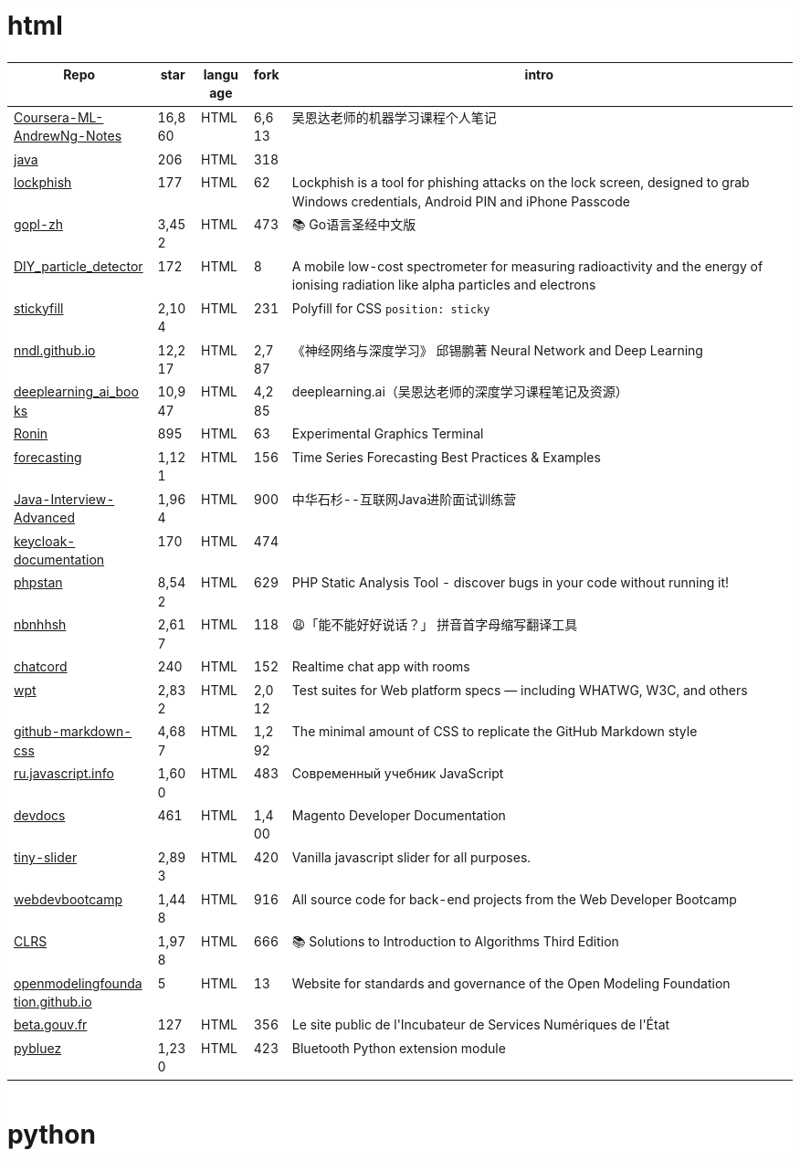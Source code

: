 
# html

Repo|star|language|fork|intro
-|-|-|-|-
[Coursera-ML-AndrewNg-Notes](https://github.com/fengdu78/Coursera-ML-AndrewNg-Notes)|16,860|HTML|6,613|吴恩达老师的机器学习课程个人笔记
[java](https://github.com/bjmashibing/java)|206|HTML|318|
[lockphish](https://github.com/thelinuxchoice/lockphish)|177|HTML|62|Lockphish is a tool for phishing attacks on the lock screen, designed to grab Windows credentials, Android PIN and iPhone Passcode
[gopl-zh](https://github.com/golang-china/gopl-zh)|3,452|HTML|473|📚 Go语言圣经中文版
[DIY_particle_detector](https://github.com/ozel/DIY_particle_detector)|172|HTML|8|A mobile low-cost spectrometer for measuring radioactivity and the energy of ionising radiation like alpha particles and electrons
[stickyfill](https://github.com/wilddeer/stickyfill)|2,104|HTML|231|Polyfill for CSS `position: sticky`
[nndl.github.io](https://github.com/nndl/nndl.github.io)|12,217|HTML|2,787|《神经网络与深度学习》 邱锡鹏著 Neural Network and Deep Learning
[deeplearning_ai_books](https://github.com/fengdu78/deeplearning_ai_books)|10,947|HTML|4,285|deeplearning.ai（吴恩达老师的深度学习课程笔记及资源）
[Ronin](https://github.com/hundredrabbits/Ronin)|895|HTML|63|Experimental Graphics Terminal
[forecasting](https://github.com/microsoft/forecasting)|1,121|HTML|156|Time Series Forecasting Best Practices & Examples
[Java-Interview-Advanced](https://github.com/shishan100/Java-Interview-Advanced)|1,964|HTML|900|中华石杉--互联网Java进阶面试训练营
[keycloak-documentation](https://github.com/keycloak/keycloak-documentation)|170|HTML|474|
[phpstan](https://github.com/phpstan/phpstan)|8,542|HTML|629|PHP Static Analysis Tool - discover bugs in your code without running it!
[nbnhhsh](https://github.com/itorr/nbnhhsh)|2,617|HTML|118|😩「能不能好好说话？」 拼音首字母缩写翻译工具
[chatcord](https://github.com/bradtraversy/chatcord)|240|HTML|152|Realtime chat app with rooms
[wpt](https://github.com/web-platform-tests/wpt)|2,832|HTML|2,012|Test suites for Web platform specs — including WHATWG, W3C, and others
[github-markdown-css](https://github.com/sindresorhus/github-markdown-css)|4,687|HTML|1,292|The minimal amount of CSS to replicate the GitHub Markdown style
[ru.javascript.info](https://github.com/javascript-tutorial/ru.javascript.info)|1,600|HTML|483|Современный учебник JavaScript
[devdocs](https://github.com/magento/devdocs)|461|HTML|1,400|Magento Developer Documentation
[tiny-slider](https://github.com/ganlanyuan/tiny-slider)|2,893|HTML|420|Vanilla javascript slider for all purposes.
[webdevbootcamp](https://github.com/nax3t/webdevbootcamp)|1,448|HTML|916|All source code for back-end projects from the Web Developer Bootcamp
[CLRS](https://github.com/walkccc/CLRS)|1,978|HTML|666|📚 Solutions to Introduction to Algorithms Third Edition
[openmodelingfoundation.github.io](https://github.com/openmodelingfoundation/openmodelingfoundation.github.io)|5|HTML|13|Website for standards and governance of the Open Modeling Foundation
[beta.gouv.fr](https://github.com/betagouv/beta.gouv.fr)|127|HTML|356|Le site public de l'Incubateur de Services Numériques de l'État
[pybluez](https://github.com/pybluez/pybluez)|1,230|HTML|423|Bluetooth Python extension module


# python

